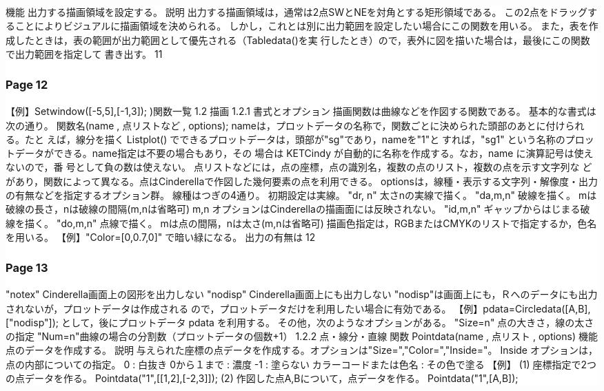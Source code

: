 機能 出力する描画領域を設定する。
説明 出力する描画領域は，通常は2点SWとNEを対角とする矩形領域である。
この2点をドラッグすることによりビジュアルに描画領域を決められる。
しかし，これとは別に出力範囲を設定したい場合にこの関数を用いる。
また，表を作成したときは，表の範囲が出力範囲として優先される（Tabledata()を実
行したとき）ので，表外に図を描いた場合は，最後にこの関数で出力範囲を指定して
書き出す。
11

### Page 12

【例】Setwindow([-5,5],[-1,3]);
)関数一覧
1.2 描画
1.2.1 書式とオプション
描画関数は曲線などを作図する関数である。
基本的な書式は次の通り。
関数名(name , 点リストなど , options);
nameは，プロットデータの名称で，関数ごとに決められた頭部のあとに付けられる。たと
えば，線分を描く Listplot() でできるプロットデータは，頭部が"sg"であり，nameを"1"と
すれば，"sg1" という名称のプロットデータができる。name指定は不要の場合もあり，その
場合は KETCindy が自動的に名称を作成する。なお，name に演算記号は使えないので，番
号として負の数は使えない。
点リストなどには，点の座標，点の識別名，複数の点のリスト，複数の点を示す文字列な
どがあり，関数によって異なる。点はCinderellaで作図した幾何要素の点を利用できる。
optionsは，線種・表示する文字列・解像度・出力の有無などを指定するオプション群。
線種はつぎの4通り。 初期設定は実線。
"dr, n" 太さnの実線で描く。
"da,m,n" 破線を描く。
mは破線の長さ，nは破線の間隔(m,nは省略可)
m,n オプションはCinderellaの描画面には反映されない。
"id,m,n" ギャップからはじまる破線を描く。
"do,m,n" 点線で描く。
mは点の間隔，nは太さ(m,nは省略可)
描画色指定は，RGBまたはCMYKのリストで指定するか，色名を用いる。
【例】"Color=[0,0.7,0]" で暗い緑になる。
出力の有無は
12

### Page 13

"notex" Cinderella画面上の図形を出力しない
"nodisp" Cinderella画面上にも出力しない
"nodisp"は画面上にも，Ｒへのデータにも出力されないが，プロットデータは作成される
ので，プロットデータだけを利用したい場合に有効である。
【例】pdata=Circledata([A,B],["nodisp"]);
として，後にプロットデータ pdata を利用する。
その他，次のようなオプションがある。
"Size=n" 点の大きさ，線の太さの指定
"Num=n"曲線の場合の分割数（プロットデータの個数+1）
1.2.2 点・線分・直線
関数 Pointdata(name , 点リスト , options)
機能 点のデータを作成する。
説明 与えられた座標の点データを作成する。オプションは"Size=","Color=","Inside="。
Inside オプションは，点の内部についての指定。
0 : 白抜き
0から１まで : 濃度
-1 : 塗らない
カラーコードまたは色名 : その色で塗る
【例】
(1) 座標指定で2つの点データを作る。
Pointdata("1",[[1,2],[-2,3]]);
(2) 作図した点A,Bについて，点データを作る。
Pointdata("1",[A,B]);